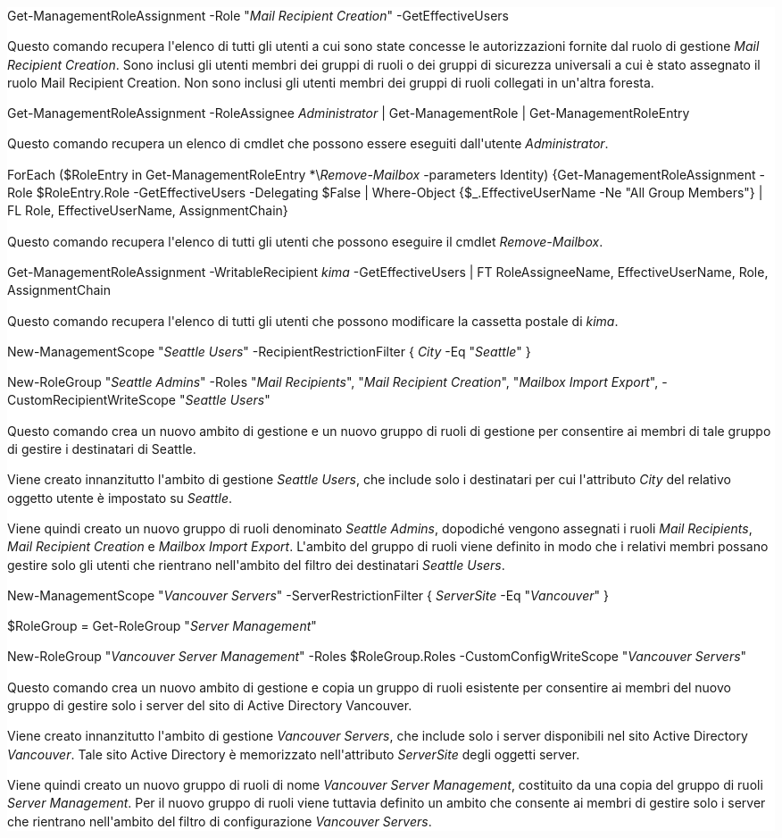 <td><p>Get-ManagementRoleAssignment -Role &quot;<em>Mail Recipient Creation</em>&quot; -GetEffectiveUsers</p></td>
<td><p>Questo comando recupera l'elenco di tutti gli utenti a cui sono state concesse le autorizzazioni fornite dal ruolo di gestione <em>Mail Recipient Creation</em>. Sono inclusi gli utenti membri dei gruppi di ruoli o dei gruppi di sicurezza universali a cui è stato assegnato il ruolo Mail Recipient Creation. Non sono inclusi gli utenti membri dei gruppi di ruoli collegati in un'altra foresta.</p></td>
</tr>
<tr class="odd">
<td><p>Get-ManagementRoleAssignment -RoleAssignee <em>Administrator</em> | Get-ManagementRole | Get-ManagementRoleEntry</p></td>
<td><p>Questo comando recupera un elenco di cmdlet che possono essere eseguiti dall'utente <em>Administrator</em>.</p></td>
</tr>
<tr class="even">
<td><p>ForEach ($RoleEntry in Get-ManagementRoleEntry *\<em>Remove-Mailbox</em> -parameters Identity) {Get-ManagementRoleAssignment -Role $RoleEntry.Role -GetEffectiveUsers -Delegating $False | Where-Object {$_.EffectiveUserName -Ne &quot;All Group Members&quot;} | FL Role, EffectiveUserName, AssignmentChain}</p></td>
<td><p>Questo comando recupera l'elenco di tutti gli utenti che possono eseguire il cmdlet <em>Remove-Mailbox</em>.</p></td>
</tr>
<tr class="odd">
<td><p>Get-ManagementRoleAssignment -WritableRecipient <em>kima</em> -GetEffectiveUsers | FT RoleAssigneeName, EffectiveUserName, Role, AssignmentChain</p></td>
<td><p>Questo comando recupera l'elenco di tutti gli utenti che possono modificare la cassetta postale di <em>kima</em>.</p></td>
</tr>
<tr class="even">
<td><p>New-ManagementScope &quot;<em>Seattle Users</em>&quot; -RecipientRestrictionFilter { <em>City</em> -Eq &quot;<em>Seattle</em>&quot; }</p>
<p>New-RoleGroup &quot;<em>Seattle Admins</em>&quot; -Roles &quot;<em>Mail Recipients</em>&quot;, &quot;<em>Mail Recipient Creation</em>&quot;, &quot;<em>Mailbox Import Export</em>&quot;, -CustomRecipientWriteScope &quot;<em>Seattle Users</em>&quot;</p></td>
<td><p>Questo comando crea un nuovo ambito di gestione e un nuovo gruppo di ruoli di gestione per consentire ai membri di tale gruppo di gestire i destinatari di Seattle.</p>
<p>Viene creato innanzitutto l'ambito di gestione <em>Seattle Users</em>, che include solo i destinatari per cui l'attributo <em>City</em> del relativo oggetto utente è impostato su <em>Seattle</em>.</p>
<p>Viene quindi creato un nuovo gruppo di ruoli denominato <em>Seattle Admins</em>, dopodiché vengono assegnati i ruoli <em>Mail Recipients</em>, <em>Mail Recipient Creation</em> e <em>Mailbox Import Export</em>. L'ambito del gruppo di ruoli viene definito in modo che i relativi membri possano gestire solo gli utenti che rientrano nell'ambito del filtro dei destinatari <em>Seattle Users</em>.</p></td>
</tr>
<tr class="odd">
<td><p>New-ManagementScope &quot;<em>Vancouver Servers</em>&quot; -ServerRestrictionFilter { <em>ServerSite</em> -Eq &quot;<em>Vancouver</em>&quot; }</p>
<p>$RoleGroup = Get-RoleGroup &quot;<em>Server Management</em>&quot;</p>
<p>New-RoleGroup &quot;<em>Vancouver Server Management</em>&quot; -Roles $RoleGroup.Roles -CustomConfigWriteScope &quot;<em>Vancouver Servers</em>&quot;</p></td>
<td><p>Questo comando crea un nuovo ambito di gestione e copia un gruppo di ruoli esistente per consentire ai membri del nuovo gruppo di gestire solo i server del sito di Active Directory Vancouver.</p>
<p>Viene creato innanzitutto l'ambito di gestione <em>Vancouver Servers</em>, che include solo i server disponibili nel sito Active Directory <em>Vancouver</em>. Tale sito Active Directory è memorizzato nell'attributo <em>ServerSite</em> degli oggetti server.</p>
<p>Viene quindi creato un nuovo gruppo di ruoli di nome <em>Vancouver Server Management</em>, costituito da una copia del gruppo di ruoli <em>Server Management</em>. Per il nuovo gruppo di ruoli viene tuttavia definito un ambito che consente ai membri di gestire solo i server che rientrano nell'ambito del filtro di configurazione <em>Vancouver Servers</em>.</p></td>
</tr>
<tr class="even">